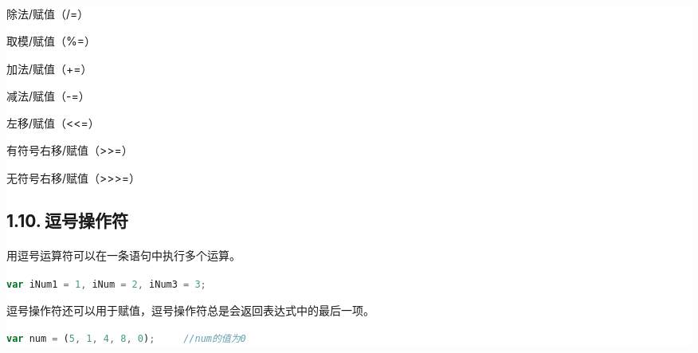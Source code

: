 除法/赋值（/=）

取模/赋值（%=）

加法/赋值（+=）

减法/赋值（-=）

左移/赋值（<<=）

有符号右移/赋值（>>=）

无符号右移/赋值（>>>=）

<a id="markdown-110-逗号操作符" name="110-逗号操作符"></a>
## 1.10. 逗号操作符

用逗号运算符可以在一条语句中执行多个运算。

```javascript
var iNum1 = 1, iNum = 2, iNum3 = 3;
```
逗号操作符还可以用于赋值，逗号操作符总是会返回表达式中的最后一项。

```javascript
var num = (5, 1, 4, 8, 0);     //num的值为0
```